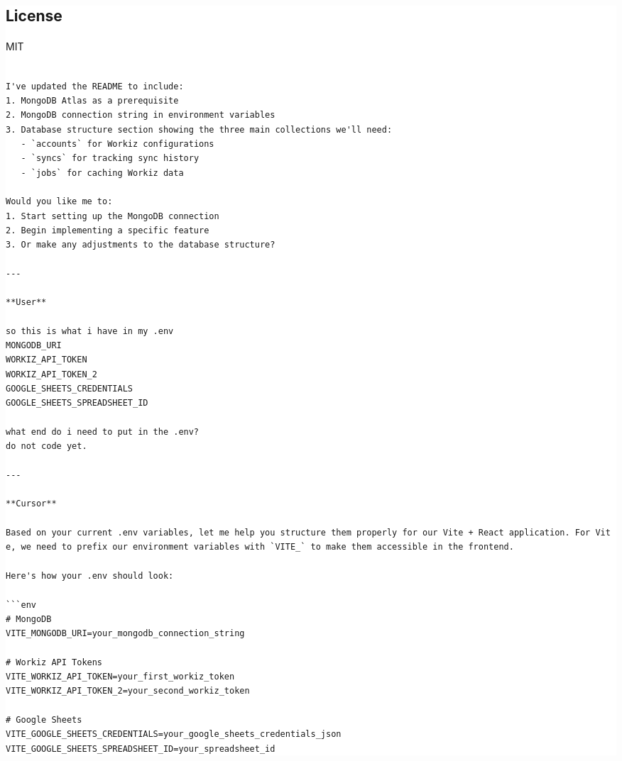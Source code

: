 ## License

MIT
```

I've updated the README to include:
1. MongoDB Atlas as a prerequisite
2. MongoDB connection string in environment variables
3. Database structure section showing the three main collections we'll need:
   - `accounts` for Workiz configurations
   - `syncs` for tracking sync history
   - `jobs` for caching Workiz data

Would you like me to:
1. Start setting up the MongoDB connection
2. Begin implementing a specific feature
3. Or make any adjustments to the database structure?

---

**User**

so this is what i have in my .env
MONGODB_URI
WORKIZ_API_TOKEN
WORKIZ_API_TOKEN_2
GOOGLE_SHEETS_CREDENTIALS
GOOGLE_SHEETS_SPREADSHEET_ID

what end do i need to put in the .env?
do not code yet.

---

**Cursor**

Based on your current .env variables, let me help you structure them properly for our Vite + React application. For Vite, we need to prefix our environment variables with `VITE_` to make them accessible in the frontend.

Here's how your .env should look:

```env
# MongoDB
VITE_MONGODB_URI=your_mongodb_connection_string

# Workiz API Tokens
VITE_WORKIZ_API_TOKEN=your_first_workiz_token
VITE_WORKIZ_API_TOKEN_2=your_second_workiz_token

# Google Sheets
VITE_GOOGLE_SHEETS_CREDENTIALS=your_google_sheets_credentials_json
VITE_GOOGLE_SHEETS_SPREADSHEET_ID=your_spreadsheet_id
```
